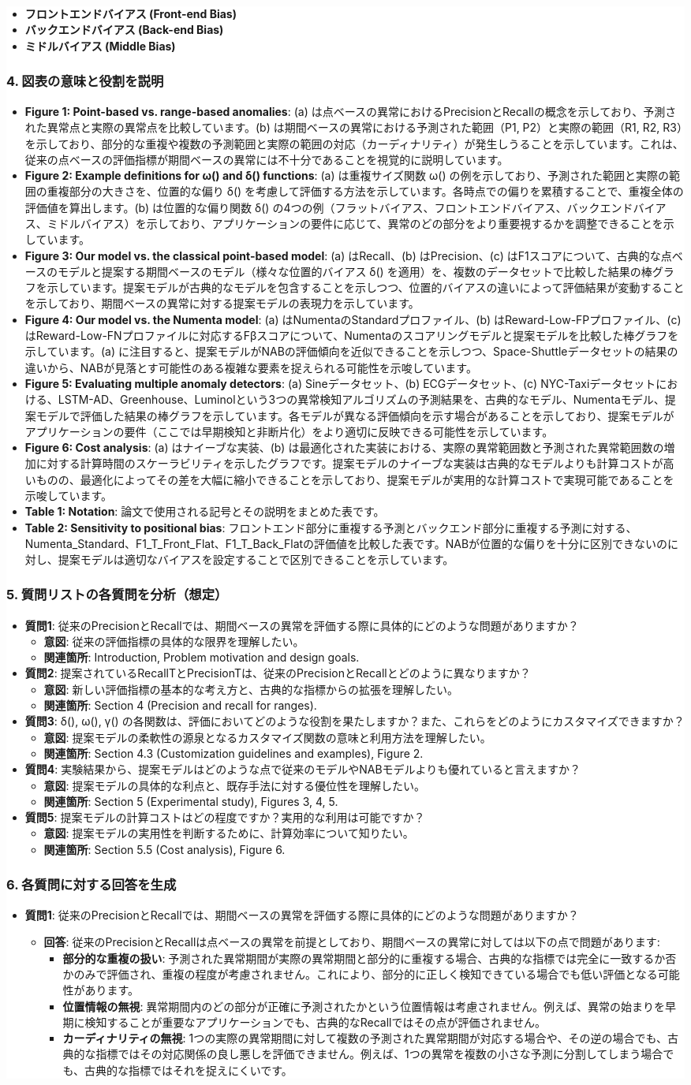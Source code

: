 - **フロントエンドバイアス (Front-end Bias)**
- **バックエンドバイアス (Back-end Bias)**
- **ミドルバイアス (Middle Bias)**

### 4. 図表の意味と役割を説明

- **Figure 1: Point-based vs. range-based anomalies**: (a) は点ベースの異常におけるPrecisionとRecallの概念を示しており、予測された異常点と実際の異常点を比較しています。(b) は期間ベースの異常における予測された範囲（P1, P2）と実際の範囲（R1, R2, R3）を示しており、部分的な重複や複数の予測範囲と実際の範囲の対応（カーディナリティ）が発生しうることを示しています。これは、従来の点ベースの評価指標が期間ベースの異常には不十分であることを視覚的に説明しています。
- **Figure 2: Example definitions for ω() and δ() functions**: (a) は重複サイズ関数 ω() の例を示しており、予測された範囲と実際の範囲の重複部分の大きさを、位置的な偏り δ() を考慮して評価する方法を示しています。各時点での偏りを累積することで、重複全体の評価値を算出します。(b) は位置的な偏り関数 δ() の4つの例（フラットバイアス、フロントエンドバイアス、バックエンドバイアス、ミドルバイアス）を示しており、アプリケーションの要件に応じて、異常のどの部分をより重要視するかを調整できることを示しています。
- **Figure 3: Our model vs. the classical point-based model**: (a) はRecall、(b) はPrecision、(c) はF1スコアについて、古典的な点ベースのモデルと提案する期間ベースのモデル（様々な位置的バイアス δ() を適用）を、複数のデータセットで比較した結果の棒グラフを示しています。提案モデルが古典的なモデルを包含することを示しつつ、位置的バイアスの違いによって評価結果が変動することを示しており、期間ベースの異常に対する提案モデルの表現力を示しています。
- **Figure 4: Our model vs. the Numenta model**: (a) はNumentaのStandardプロファイル、(b) はReward-Low-FPプロファイル、(c) はReward-Low-FNプロファイルに対応するFβスコアについて、Numentaのスコアリングモデルと提案モデルを比較した棒グラフを示しています。(a) に注目すると、提案モデルがNABの評価傾向を近似できることを示しつつ、Space-Shuttleデータセットの結果の違いから、NABが見落とす可能性のある複雑な要素を捉えられる可能性を示唆しています。
- **Figure 5: Evaluating multiple anomaly detectors**: (a) Sineデータセット、(b) ECGデータセット、(c) NYC-Taxiデータセットにおける、LSTM-AD、Greenhouse、Luminolという3つの異常検知アルゴリズムの予測結果を、古典的なモデル、Numentaモデル、提案モデルで評価した結果の棒グラフを示しています。各モデルが異なる評価傾向を示す場合があることを示しており、提案モデルがアプリケーションの要件（ここでは早期検知と非断片化）をより適切に反映できる可能性を示しています。
- **Figure 6: Cost analysis**: (a) はナイーブな実装、(b) は最適化された実装における、実際の異常範囲数と予測された異常範囲数の増加に対する計算時間のスケーラビリティを示したグラフです。提案モデルのナイーブな実装は古典的なモデルよりも計算コストが高いものの、最適化によってその差を大幅に縮小できることを示しており、提案モデルが実用的な計算コストで実現可能であることを示唆しています。
- **Table 1: Notation**: 論文で使用される記号とその説明をまとめた表です。
- **Table 2: Sensitivity to positional bias**: フロントエンド部分に重複する予測とバックエンド部分に重複する予測に対する、Numenta_Standard、F1_T_Front_Flat、F1_T_Back_Flatの評価値を比較した表です。NABが位置的な偏りを十分に区別できないのに対し、提案モデルは適切なバイアスを設定することで区別できることを示しています。

### 5. 質問リストの各質問を分析（想定）

- **質問1**: 従来のPrecisionとRecallでは、期間ベースの異常を評価する際に具体的にどのような問題がありますか？
  - **意図**: 従来の評価指標の具体的な限界を理解したい。
  - **関連箇所**: Introduction, Problem motivation and design goals.
- **質問2**: 提案されているRecallTとPrecisionTは、従来のPrecisionとRecallとどのように異なりますか？
  - **意図**: 新しい評価指標の基本的な考え方と、古典的な指標からの拡張を理解したい。
  - **関連箇所**: Section 4 (Precision and recall for ranges).
- **質問3**: δ(), ω(), γ() の各関数は、評価においてどのような役割を果たしますか？また、これらをどのようにカスタマイズできますか？
  - **意図**: 提案モデルの柔軟性の源泉となるカスタマイズ関数の意味と利用方法を理解したい。
  - **関連箇所**: Section 4.3 (Customization guidelines and examples), Figure 2.
- **質問4**: 実験結果から、提案モデルはどのような点で従来のモデルやNABモデルよりも優れていると言えますか？
  - **意図**: 提案モデルの具体的な利点と、既存手法に対する優位性を理解したい。
  - **関連箇所**: Section 5 (Experimental study), Figures 3, 4, 5.
- **質問5**: 提案モデルの計算コストはどの程度ですか？実用的な利用は可能ですか？
  - **意図**: 提案モデルの実用性を判断するために、計算効率について知りたい。
  - **関連箇所**: Section 5.5 (Cost analysis), Figure 6.

### 6. 各質問に対する回答を生成

- **質問1**: 従来のPrecisionとRecallでは、期間ベースの異常を評価する際に具体的にどのような問題がありますか？

  - **回答**: 従来のPrecisionとRecallは点ベースの異常を前提としており、期間ベースの異常に対しては以下の点で問題があります:
    - **部分的な重複の扱い**: 予測された異常期間が実際の異常期間と部分的に重複する場合、古典的な指標では完全に一致するか否かのみで評価され、重複の程度が考慮されません。これにより、部分的に正しく検知できている場合でも低い評価となる可能性があります。
    - **位置情報の無視**: 異常期間内のどの部分が正確に予測されたかという位置情報は考慮されません。例えば、異常の始まりを早期に検知することが重要なアプリケーションでも、古典的なRecallではその点が評価されません。
    - **カーディナリティの無視**: 1つの実際の異常期間に対して複数の予測された異常期間が対応する場合や、その逆の場合でも、古典的な指標ではその対応関係の良し悪しを評価できません。例えば、1つの異常を複数の小さな予測に分割してしまう場合でも、古典的な指標ではそれを捉えにくいです。
